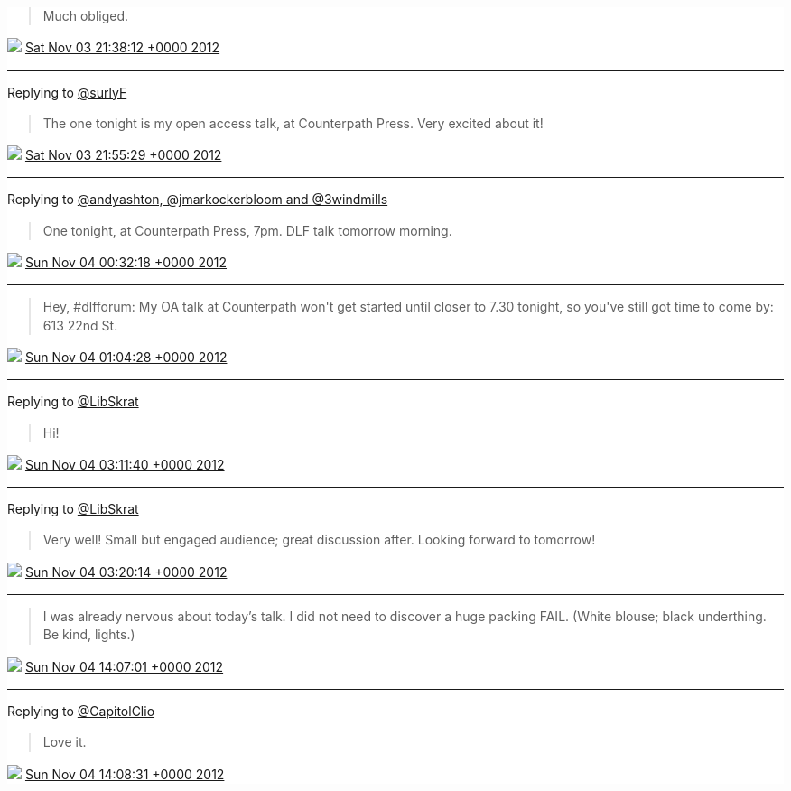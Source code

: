 > Much obliged\.

<img src="../../media/tweet.ico" width="12" /> [Sat Nov 03 21:38:12 +0000 2012](https://twitter.com/kfitz/status/264843947191463936)

----

Replying to [@surlyF](https://twitter.com/MikeFurlough/status/264847326332465152)

> The one tonight is my open access talk, at Counterpath Press\. Very excited about it\!

<img src="../../media/tweet.ico" width="12" /> [Sat Nov 03 21:55:29 +0000 2012](https://twitter.com/kfitz/status/264848296676323329)

----

Replying to [@andyashton, @jmarkockerbloom and @3windmills](https://twitter.com/@andyashton/status/264883470369714176)

> One tonight, at Counterpath Press, 7pm\. DLF talk tomorrow morning\.

<img src="../../media/tweet.ico" width="12" /> [Sun Nov 04 00:32:18 +0000 2012](https://twitter.com/kfitz/status/264887762166108160)

----

> Hey, \#dlfforum: My OA talk at Counterpath won't get started until closer to 7\.30 tonight, so you've still got time to come by: 613 22nd St\.

<img src="../../media/tweet.ico" width="12" /> [Sun Nov 04 01:04:28 +0000 2012](https://twitter.com/kfitz/status/264895858728894464)

----

Replying to [@LibSkrat](https://twitter.com/LibSkrat/status/264927547572228096)

> Hi\!

<img src="../../media/tweet.ico" width="12" /> [Sun Nov 04 03:11:40 +0000 2012](https://twitter.com/kfitz/status/264927868008685569)

----

Replying to [@LibSkrat](https://twitter.com/LibSkrat/status/264929199972810753)

> Very well\! Small but engaged audience; great discussion after\. Looking forward to tomorrow\!

<img src="../../media/tweet.ico" width="12" /> [Sun Nov 04 03:20:14 +0000 2012](https://twitter.com/kfitz/status/264930023545397253)

----

> I was already nervous about today’s talk\. I did not need to discover a huge packing FAIL\. \(White blouse; black underthing\. Be kind, lights\.\)

<img src="../../media/tweet.ico" width="12" /> [Sun Nov 04 14:07:01 +0000 2012](https://twitter.com/kfitz/status/265092790336233472)

----

Replying to [@CapitolClio](https://twitter.com/CapitolClio/status/265093070972915712)

> Love it\.

<img src="../../media/tweet.ico" width="12" /> [Sun Nov 04 14:08:31 +0000 2012](https://twitter.com/kfitz/status/265093169350336512)
